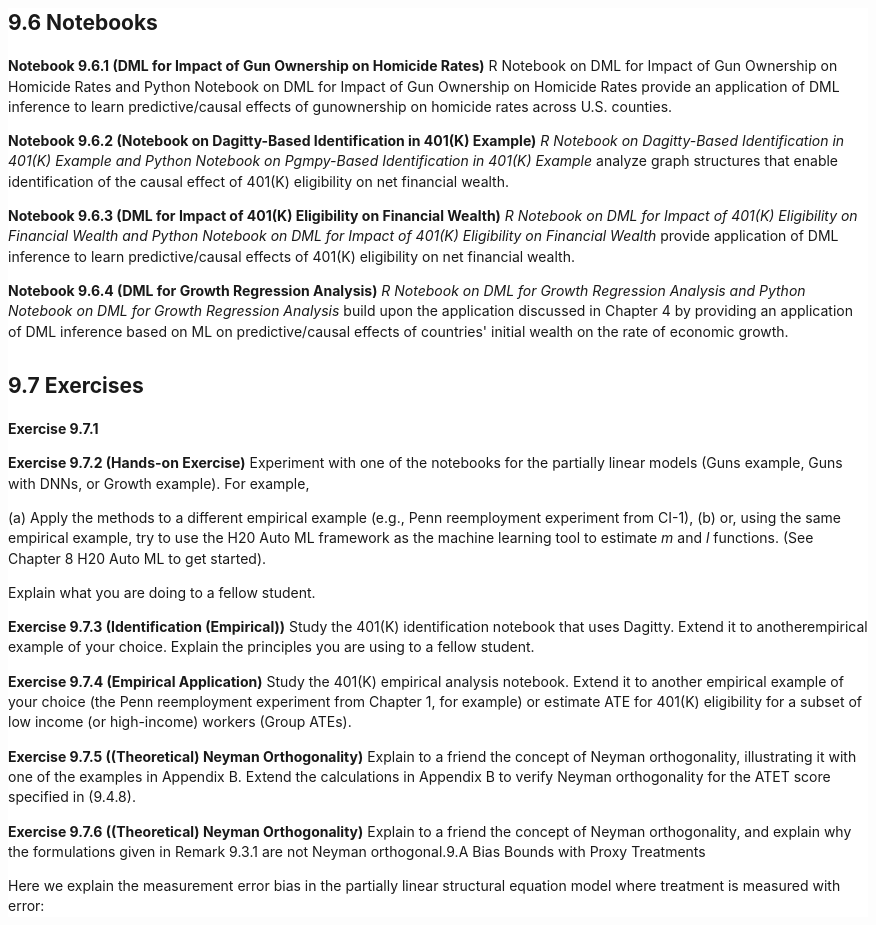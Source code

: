 ## 9.6 Notebooks

**Notebook 9.6.1 (DML for Impact of Gun Ownership on Homicide Rates)**
R Notebook on DML for Impact of Gun Ownership on Homicide Rates and Python Notebook on DML for Impact of Gun Ownership on Homicide Rates provide an application of DML inference to learn predictive/causal effects of gunownership on homicide rates across U.S. counties.

**Notebook 9.6.2 (Notebook on Dagitty-Based Identification in 401(K) Example)** *R Notebook on Dagitty-Based Identification in 401(K) Example and Python Notebook on Pgmpy-Based Identification in 401(K) Example* analyze graph structures that enable identification of the causal effect of 401(K) eligibility on net financial wealth.

**Notebook 9.6.3 (DML for Impact of 401(K) Eligibility on Financial Wealth)** *R Notebook on DML for Impact of 401(K) Eligibility on Financial Wealth and Python Notebook on DML for Impact of 401(K) Eligibility on Financial Wealth* provide application of DML inference to learn predictive/causal effects of 401(K) eligibility on net financial wealth.

**Notebook 9.6.4 (DML for Growth Regression Analysis)** *R Notebook on DML for Growth Regression Analysis and Python Notebook on DML for Growth Regression Analysis* build upon the application discussed in Chapter 4 by providing an application of DML inference based on ML on predictive/causal effects of countries' initial wealth on the rate of economic growth.

## 9.7 Exercises

**Exercise 9.7.1**

**Exercise 9.7.2 (Hands-on Exercise)** Experiment with one of the notebooks for the partially linear models (Guns example, Guns with DNNs, or Growth example). For example,

(a) Apply the methods to a different empirical example (e.g., Penn reemployment experiment from CI-1),
(b) or, using the same empirical example, try to use the H20 Auto ML framework as the machine learning tool to estimate *m* and *l* functions. (See Chapter 8 H20 Auto ML to get started).

Explain what you are doing to a fellow student.

**Exercise 9.7.3 (Identification (Empirical))** Study the 401(K) identification notebook that uses Dagitty. Extend it to anotherempirical example of your choice. Explain the principles you
are using to a fellow student.

**Exercise 9.7.4 (Empirical Application)** Study the 401(K) empirical analysis notebook. Extend it to another empirical example of your choice (the Penn reemployment experiment from Chapter 1, for example) or estimate ATE for 401(K) eligibility for a subset of low income (or high-income) workers (Group ATEs).

**Exercise 9.7.5 ((Theoretical) Neyman Orthogonality)** Explain to a friend the concept of Neyman orthogonality, illustrating it with one of the examples in Appendix B. Extend the calculations in Appendix B to verify Neyman orthogonality for the ATET score specified in (9.4.8).

**Exercise 9.7.6 ((Theoretical) Neyman Orthogonality)** Explain to a friend the concept of Neyman orthogonality, and explain why the formulations given in Remark 9.3.1 are not Neyman orthogonal.9.A Bias Bounds with Proxy Treatments

Here we explain the measurement error bias in the partially
linear structural equation model where treatment is measured
with error:
